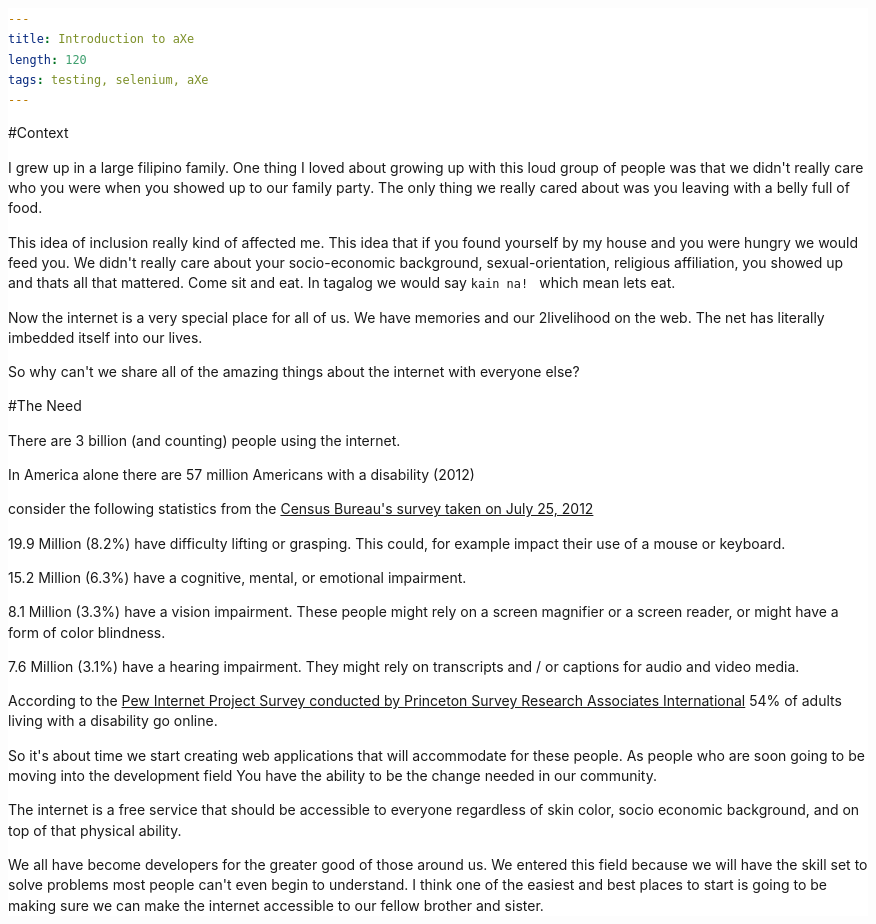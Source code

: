 ```yaml
---
title: Introduction to aXe
length: 120
tags: testing, selenium, aXe
---
```

#Context

I grew up in a large filipino family. One thing I loved about growing up with this loud group of people was that we didn't really care who you were when you showed up to our family party. The only thing we really cared about was you leaving with a belly full of food.

This idea of inclusion really kind of affected me. This idea that if you found yourself by my house and you were hungry we would feed you. We didn't really care about your socio-economic background, sexual-orientation, religious affiliation, you showed up and thats all that mattered. Come sit and eat. In tagalog we would say ``kain na! `` which mean lets eat.

Now the internet is a very special place for all of us. We have memories and our 2livelihood on the web. The net has literally imbedded itself into our lives.

So why can't we share all of the amazing things about the internet with everyone else?


#The Need

There are 3 billion (and counting) people using the internet.

In America alone there are 57 million Americans with a disability (2012)

consider the following statistics from the [Census Bureau's survey taken on July 25, 2012](http://www.interactiveaccessibility.com/accessibility-statistics)

19.9 Million (8.2%) have difficulty lifting or grasping. This could, for example impact their use of a mouse or keyboard.

15.2 Million (6.3%) have a cognitive, mental, or emotional impairment.

8.1 Million (3.3%) have a vision impairment. These people might rely on a screen magnifier or a screen reader, or might have a form of color blindness.

7.6 Million (3.1%) have a hearing impairment.  They might rely on transcripts and / or captions for audio and video media.


According to the [Pew Internet Project Survey conducted by Princeton Survey Research Associates International](http://www.practicalecommerce.com/articles/1417-Accessibility-How-Many-Disabled-Web-Users-Are-There-)  54% of adults living with a disability go online.

So it's about time we start creating web applications that will accommodate for these people. As people who are soon going to be moving into the development field You have the ability to be the change needed in our community.

The internet is a free service that should be accessible to everyone regardless of skin color, socio economic background, and on top of that physical ability.

We all have become developers for the greater good of those around us. We entered this field because we will have the skill set to solve problems most people can't even begin to understand. I think one of the easiest and best places to start is going to be making sure we can make the internet accessible to our fellow brother and sister.
